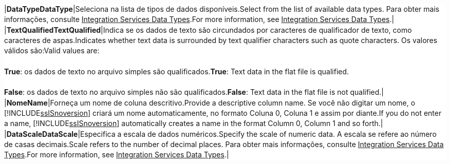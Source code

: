 |<span data-ttu-id="742ec-133">**DataType**</span><span class="sxs-lookup"><span data-stu-id="742ec-133">**DataType**</span></span>|<span data-ttu-id="742ec-134">Seleciona na lista de tipos de dados disponíveis.</span><span class="sxs-lookup"><span data-stu-id="742ec-134">Select from the list of available data types.</span></span> <span data-ttu-id="742ec-135">Para obter mais informações, consulte [Integration Services Data Types](data-flow/integration-services-data-types.md).</span><span class="sxs-lookup"><span data-stu-id="742ec-135">For more information, see [Integration Services Data Types](data-flow/integration-services-data-types.md).</span></span>|  
|<span data-ttu-id="742ec-136">**TextQualified**</span><span class="sxs-lookup"><span data-stu-id="742ec-136">**TextQualified**</span></span>|<span data-ttu-id="742ec-137">Indica se os dados de texto são circundados por caracteres de qualificador de texto, como caracteres de aspas.</span><span class="sxs-lookup"><span data-stu-id="742ec-137">Indicates whether text data is surrounded by text qualifier characters such as quote characters.</span></span> <span data-ttu-id="742ec-138">Os valores válidos são:</span><span class="sxs-lookup"><span data-stu-id="742ec-138">Valid values are:</span></span><br /><br /> <span data-ttu-id="742ec-139">**True**: os dados de texto no arquivo simples são qualificados.</span><span class="sxs-lookup"><span data-stu-id="742ec-139">**True**: Text data in the flat file is qualified.</span></span><br /><br /> <span data-ttu-id="742ec-140">**False**: os dados de texto no arquivo simples não são qualificados.</span><span class="sxs-lookup"><span data-stu-id="742ec-140">**False**: Text data in the flat file is not qualified.</span></span>|  
|<span data-ttu-id="742ec-141">**Nome**</span><span class="sxs-lookup"><span data-stu-id="742ec-141">**Name**</span></span>|<span data-ttu-id="742ec-142">Forneça um nome de coluna descritivo.</span><span class="sxs-lookup"><span data-stu-id="742ec-142">Provide a descriptive column name.</span></span> <span data-ttu-id="742ec-143">Se você não digitar um nome, o [!INCLUDE[ssISnoversion](../includes/ssisnoversion-md.md)] criará um nome automaticamente, no formato Coluna 0, Coluna 1 e assim por diante.</span><span class="sxs-lookup"><span data-stu-id="742ec-143">If you do not enter a name, [!INCLUDE[ssISnoversion](../includes/ssisnoversion-md.md)] automatically creates a name in the format Column 0, Column 1 and so forth.</span></span>|  
|<span data-ttu-id="742ec-144">**DataScale**</span><span class="sxs-lookup"><span data-stu-id="742ec-144">**DataScale**</span></span>|<span data-ttu-id="742ec-145">Especifica a escala de dados numéricos.</span><span class="sxs-lookup"><span data-stu-id="742ec-145">Specify the scale of numeric data.</span></span> <span data-ttu-id="742ec-146">A escala se refere ao número de casas decimais.</span><span class="sxs-lookup"><span data-stu-id="742ec-146">Scale refers to the number of decimal places.</span></span> <span data-ttu-id="742ec-147">Para obter mais informações, consulte [Integration Services Data Types](data-flow/integration-services-data-types.md).</span><span class="sxs-lookup"><span data-stu-id="742ec-147">For more information, see [Integration Services Data Types](data-flow/integration-services-data-types.md).</span></span>|  